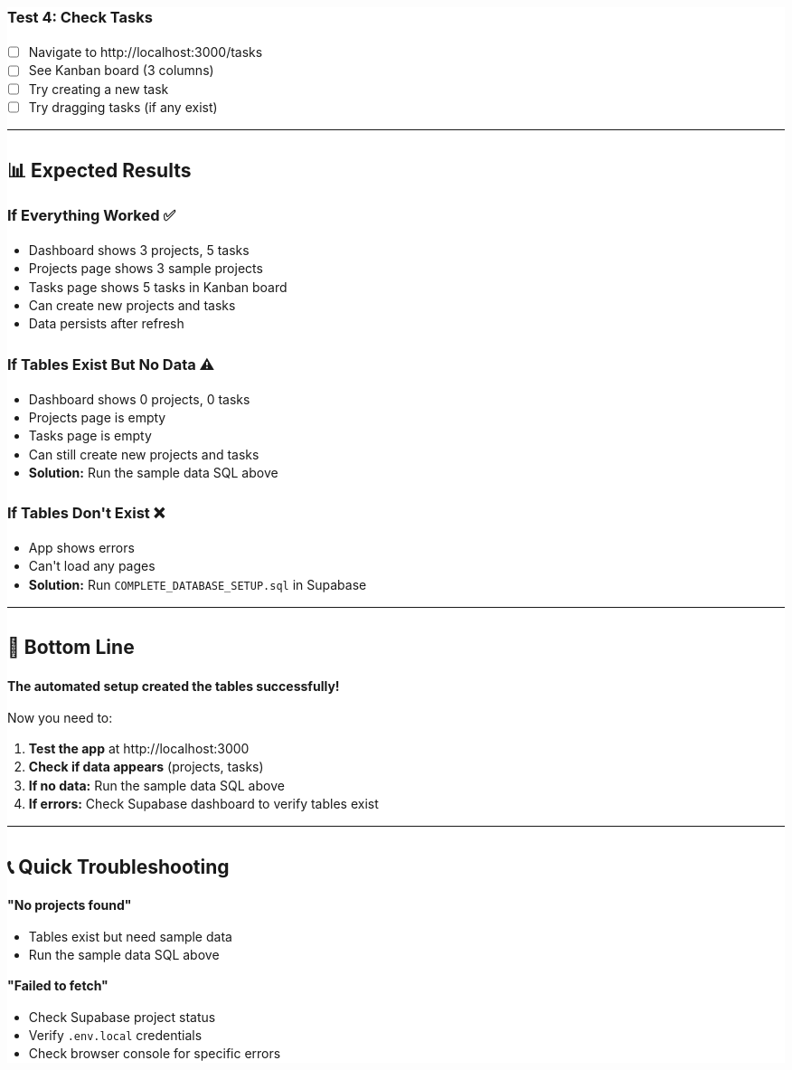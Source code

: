 ### Test 4: Check Tasks
- [ ] Navigate to http://localhost:3000/tasks
- [ ] See Kanban board (3 columns)
- [ ] Try creating a new task
- [ ] Try dragging tasks (if any exist)

---

## 📊 Expected Results

### If Everything Worked ✅
- Dashboard shows 3 projects, 5 tasks
- Projects page shows 3 sample projects
- Tasks page shows 5 tasks in Kanban board
- Can create new projects and tasks
- Data persists after refresh

### If Tables Exist But No Data ⚠️
- Dashboard shows 0 projects, 0 tasks
- Projects page is empty
- Tasks page is empty
- Can still create new projects and tasks
- **Solution:** Run the sample data SQL above

### If Tables Don't Exist ❌
- App shows errors
- Can't load any pages
- **Solution:** Run `COMPLETE_DATABASE_SETUP.sql` in Supabase

---

## 🎯 Bottom Line

**The automated setup created the tables successfully!**

Now you need to:
1. **Test the app** at http://localhost:3000
2. **Check if data appears** (projects, tasks)
3. **If no data:** Run the sample data SQL above
4. **If errors:** Check Supabase dashboard to verify tables exist

---

## 📞 Quick Troubleshooting

**"No projects found"**
- Tables exist but need sample data
- Run the sample data SQL above

**"Failed to fetch"**
- Check Supabase project status
- Verify `.env.local` credentials
- Check browser console for specific errors
